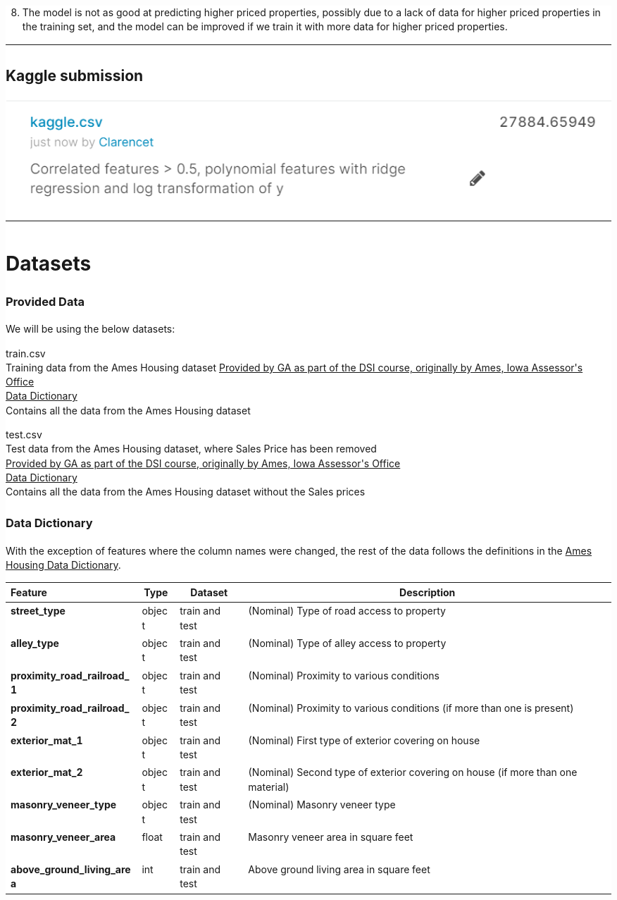 8. The model is not as good at predicting higher priced properties, possibly due to a lack of data for higher priced properties in the training set, and the model can be improved if we train it with more data for higher priced properties.

---

## Kaggle submission
![kaggle](./images/kaggle.png)

---

# Datasets

### Provided Data


We will be using the below datasets:  
  
train.csv  
Training data from the Ames Housing dataset
[Provided by GA as part of the DSI course, originally by Ames, Iowa Assessor's Office](https://www.kaggle.com/c/dsi-us-11-project-2-regression-challenge/data)  
[Data Dictionary](http://jse.amstat.org/v19n3/decock/DataDocumentation.txt)  
Contains all the data from the Ames Housing dataset

test.csv  
Test data from the Ames Housing dataset, where Sales Price has been removed  
[Provided by GA as part of the DSI course, originally by Ames, Iowa Assessor's Office](https://www.kaggle.com/c/dsi-us-11-project-2-regression-challenge/data)  
[Data Dictionary](http://jse.amstat.org/v19n3/decock/DataDocumentation.txt)  
Contains all the data from the Ames Housing dataset without the Sales prices


### Data Dictionary

With the exception of features where the column names were changed, the rest of the data follows the definitions in the [Ames Housing Data Dictionary](http://jse.amstat.org/v19n3/decock/DataDocumentation.txt).

|Feature|Type|Dataset|Description|
|:---|---|---|---|
|**street_type**|object|train and test|(Nominal) Type of road access to property|
|**alley_type**|object|train and test|(Nominal) Type of alley access to property|
|**proximity_road_railroad_1**|object|train and test|(Nominal) Proximity to various conditions|
|**proximity_road_railroad_2**|object|train and test|(Nominal) Proximity to various conditions (if more than one is present)|
|**exterior_mat_1**|object|train and test|(Nominal) First type of exterior covering on house|
|**exterior_mat_2**|object|train and test|(Nominal) Second type of exterior covering on house (if more than one material)|
|**masonry_veneer_type**|object|train and test|(Nominal) Masonry veneer type|
|**masonry_veneer_area**|float|train and test|Masonry veneer area in square feet|
|**above_ground_living_area**|int|train and test|Above ground living area in square feet|